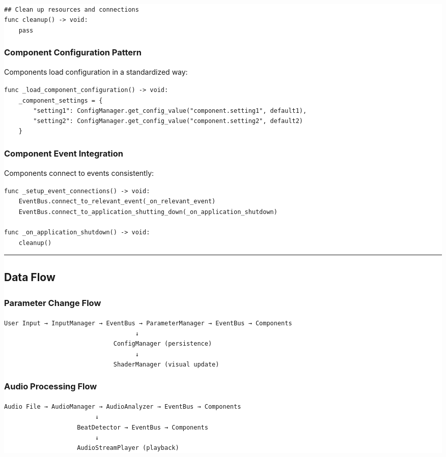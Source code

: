 ```gdscript
## Clean up resources and connections
func cleanup() -> void:
    pass
```

### Component Configuration Pattern

Components load configuration in a standardized way:

```gdscript
func _load_component_configuration() -> void:
    _component_settings = {
        "setting1": ConfigManager.get_config_value("component.setting1", default1),
        "setting2": ConfigManager.get_config_value("component.setting2", default2)
    }
```

### Component Event Integration

Components connect to events consistently:

```gdscript
func _setup_event_connections() -> void:
    EventBus.connect_to_relevant_event(_on_relevant_event)
    EventBus.connect_to_application_shutting_down(_on_application_shutdown)

func _on_application_shutdown() -> void:
    cleanup()
```

---

## Data Flow

### Parameter Change Flow

```
User Input → InputManager → EventBus → ParameterManager → EventBus → Components
                                    ↓
                              ConfigManager (persistence)
                                    ↓
                              ShaderManager (visual update)
```

### Audio Processing Flow

```
Audio File → AudioManager → AudioAnalyzer → EventBus → Components
                         ↓
                    BeatDetector → EventBus → Components
                         ↓
                    AudioStreamPlayer (playback)
```
